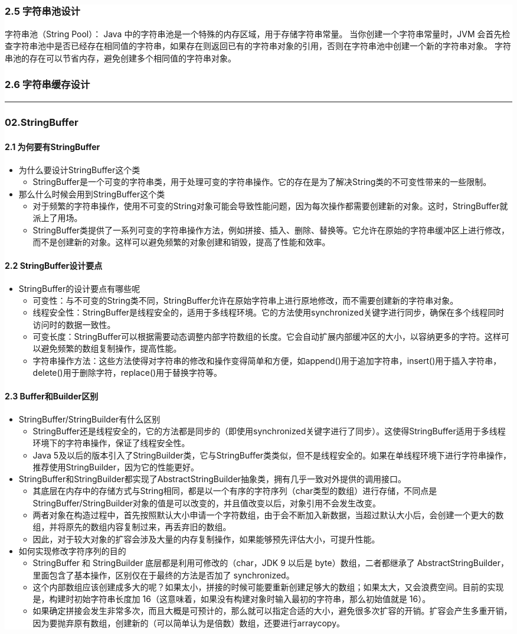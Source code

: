 
### 2.5 字符串池设计

字符串池（String Pool）：
Java 中的字符串池是一个特殊的内存区域，用于存储字符串常量。
当你创建一个字符串常量时，JVM 会首先检查字符串池中是否已经存在相同值的字符串，如果存在则返回已有的字符串对象的引用，否则在字符串池中创建一个新的字符串对象。
字符串池的存在可以节省内存，避免创建多个相同值的字符串对象。


### 2.6 字符串缓存设计



------------------------------------------------------------------------------------



### 02.StringBuffer
#### 2.1 为何要有StringBuffer
- 为什么要设计StringBuffer这个类
    - StringBuffer是一个可变的字符串类，用于处理可变的字符串操作。它的存在是为了解决String类的不可变性带来的一些限制。
- 那么什么时候会用到StringBuffer这个类
    - 对于频繁的字符串操作，使用不可变的String对象可能会导致性能问题，因为每次操作都需要创建新的对象。这时，StringBuffer就派上了用场。
    - StringBuffer类提供了一系列可变的字符串操作方法，例如拼接、插入、删除、替换等。它允许在原始的字符串缓冲区上进行修改，而不是创建新的对象。这样可以避免频繁的对象创建和销毁，提高了性能和效率。



#### 2.2 StringBuffer设计要点
- StringBuffer的设计要点有哪些呢
    - 可变性：与不可变的String类不同，StringBuffer允许在原始字符串上进行原地修改，而不需要创建新的字符串对象。
    - 线程安全性：StringBuffer是线程安全的，适用于多线程环境。它的方法使用synchronized关键字进行同步，确保在多个线程同时访问时的数据一致性。
    - 可变长度：StringBuffer可以根据需要动态调整内部字符数组的长度。它会自动扩展内部缓冲区的大小，以容纳更多的字符。这样可以避免频繁的数组复制操作，提高性能。
    - 字符串操作方法：这些方法使得对字符串的修改和操作变得简单和方便，如append()用于追加字符串，insert()用于插入字符串，delete()用于删除字符，replace()用于替换字符等。



#### 2.3 Buffer和Builder区别
- StringBuffer/StringBuilder有什么区别
    - StringBuffer还是线程安全的，它的方法都是同步的（即使用synchronized关键字进行了同步）。这使得StringBuffer适用于多线程环境下的字符串操作，保证了线程安全性。
    - Java 5及以后的版本引入了StringBuilder类，它与StringBuffer类类似，但不是线程安全的。如果在单线程环境下进行字符串操作，推荐使用StringBuilder，因为它的性能更好。
- StringBuffer和StringBuilder都实现了AbstractStringBuilder抽象类，拥有几乎一致对外提供的调用接口。
    - 其底层在内存中的存储方式与String相同，都是以一个有序的字符序列（char类型的数组）进行存储，不同点是StringBuffer/StringBuilder对象的值是可以改变的，并且值改变以后，对象引用不会发生改变。
    - 两者对象在构造过程中，首先按照默认大小申请一个字符数组，由于会不断加入新数据，当超过默认大小后，会创建一个更大的数组，并将原先的数组内容复制过来，再丢弃旧的数组。
    - 因此，对于较大对象的扩容会涉及大量的内存复制操作，如果能够预先评估大小，可提升性能。
- 如何实现修改字符序列的目的
    - StringBuffer 和 StringBuilder 底层都是利用可修改的（char，JDK 9 以后是 byte）数组，二者都继承了 AbstractStringBuilder，里面包含了基本操作，区别仅在于最终的方法是否加了 synchronized。
    - 这个内部数组应该创建成多大的呢？如果太小，拼接的时候可能要重新创建足够大的数组；如果太大，又会浪费空间。目前的实现是，构建时初始字符串长度加 16（这意味着，如果没有构建对象时输入最初的字符串，那么初始值就是 16）。
    - 如果确定拼接会发生非常多次，而且大概是可预计的，那么就可以指定合适的大小，避免很多次扩容的开销。扩容会产生多重开销，因为要抛弃原有数组，创建新的（可以简单认为是倍数）数组，还要进行arraycopy。

